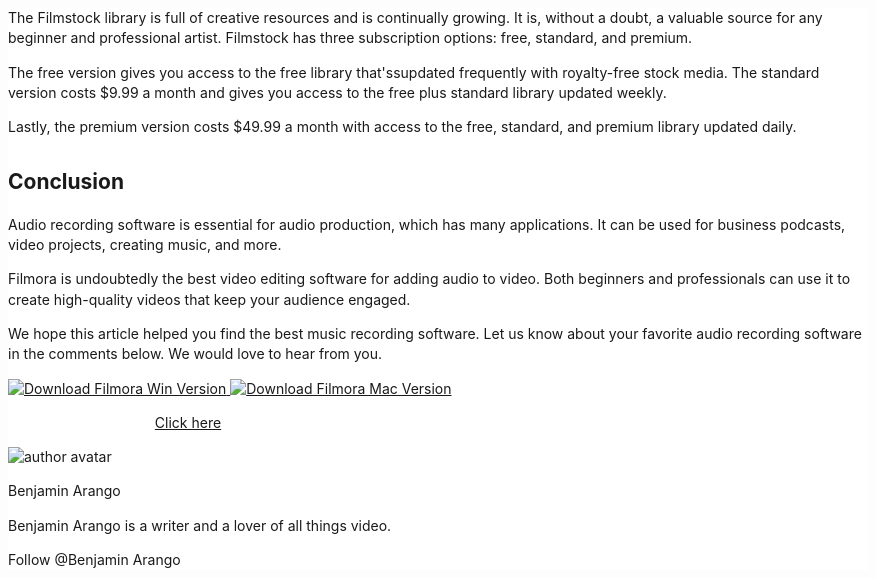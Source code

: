 The Filmstock library is full of creative resources and is continually growing. It is, without a doubt, a valuable source for any beginner and professional artist. Filmstock has three subscription options: free, standard, and premium.

The free version gives you access to the free library that'ssupdated frequently with royalty-free stock media. The standard version costs $9.99 a month and gives you access to the free plus standard library updated weekly.

Lastly, the premium version costs $49.99 a month with access to the free, standard, and premium library updated daily.

## Conclusion

Audio recording software is essential for audio production, which has many applications. It can be used for business podcasts, video projects, creating music, and more.

Filmora is undoubtedly the best video editing software for adding audio to video. Both beginners and professionals can use it to create high-quality videos that keep your audience engaged.

We hope this article helped you find the best music recording software. Let us know about your favorite audio recording software in the comments below. We would love to hear from you.

[![Download Filmora Win Version](https://images.wondershare.com/filmora/guide/download-btn-win.jpg) ](https://tools.techidaily.com/wondershare/filmora/download/) [![Download Filmora Mac Version](https://images.wondershare.com/filmora/guide/download-btn-mac.jpg) ](https://tools.techidaily.com/wondershare/filmora/download/)


<span id="1983582">
					<video width="576" height="240" style="cursor:pointer"
           poster="//a.impactradius-go.com/display-clicktoplayimage/1983582.png"
           onclick="if(!this.playClicked){this.play();this.setAttribute('controls',true);this.playClicked=true;}">
	   <source src="//a.impactradius-go.com/display-ad/22993-1983582">
	   <img src="//a.impactradius-go.com/display-clicktoplayimage/1983582.png" style="border: none; height: 100%; width: 100%; object-fit: contain">
	</video>
	<div style="width:360px;text-align:center"><a href="javascript:window.open(decodeURIComponent('https%3A%2F%2Fhomestyler.sjv.io%2Fc%2F5597632%2F1983582%2F22993'), '_blank');void(0);">Click here</a></div>
</span>
<img height="0" width="0" src="https://imp.pxf.io/i/5597632/1983582/22993" style="position:absolute;visibility:hidden;" border="0" />


![author avatar](https://images.wondershare.com/filmora/article-images/benjamin-arango-author.jpg)

Benjamin Arango

Benjamin Arango is a writer and a lover of all things video.

Follow @Benjamin Arango

<ins class="adsbygoogle"
      style="display:block"
      data-ad-client="ca-pub-7571918770474297"
      data-ad-slot="8358498916"
      data-ad-format="auto"
      data-full-width-responsive="true"></ins>
